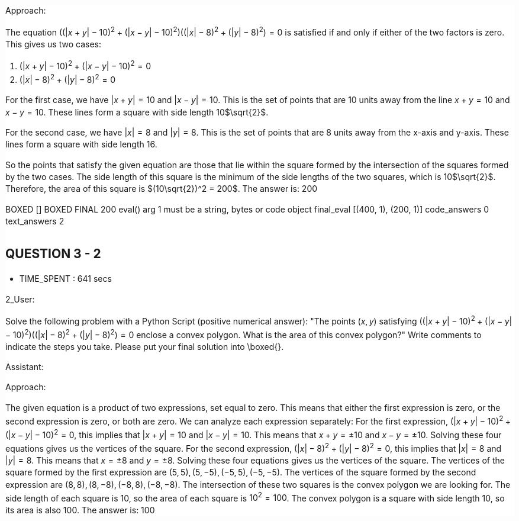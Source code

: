 Approach:



The equation $((\vert x + y \vert - 10)^2 + ( \vert x - y \vert - 10)^2)((\vert x \vert - 8)^2 + ( \vert y \vert - 8)^2) = 0$ is satisfied if and only if either of the two factors is zero. This gives us two cases:

1. $(\vert x + y \vert - 10)^2 + ( \vert x - y \vert - 10)^2 = 0$
2. $(\vert x \vert - 8)^2 + ( \vert y \vert - 8)^2 = 0$

For the first case, we have $\vert x + y \vert = 10$ and $\vert x - y \vert = 10$. This is the set of points that are 10 units away from the line $x+y=10$ and $x-y=10$. These lines form a square with side length 10$\sqrt{2}$.

For the second case, we have $\vert x \vert = 8$ and $\vert y \vert = 8$. This is the set of points that are 8 units away from the x-axis and y-axis. These lines form a square with side length 16.

So the points that satisfy the given equation are those that lie within the square formed by the intersection of the squares formed by the two cases. The side length of this square is the minimum of the side lengths of the two squares, which is 10$\sqrt{2}$. Therefore, the area of this square is $(10\sqrt{2})^2 = 200$. The answer is: $200$

BOXED []
BOXED FINAL 200
eval() arg 1 must be a string, bytes or code object final_eval
[(400, 1), (200, 1)]
code_answers 0 text_answers 2



## QUESTION 3 - 2 
- TIME_SPENT : 641 secs

2_User:

Solve the following problem with a Python Script (positive numerical answer):
"The points $\left(x, y\right)$ satisfying $((\vert x + y \vert - 10)^2 + ( \vert x - y \vert - 10)^2)((\vert x \vert - 8)^2 + ( \vert y \vert - 8)^2) = 0$ enclose a convex polygon. What is the area of this convex polygon?"
Write comments to indicate the steps you take. Please put your final solution into \boxed{}.

Assistant:

Approach:


The given equation is a product of two expressions, set equal to zero. This means that either the first expression is zero, or the second expression is zero, or both are zero.
We can analyze each expression separately:
For the first expression, $(\vert x + y \vert - 10)^2 + (\vert x - y \vert - 10)^2 = 0$, this implies that $\vert x + y \vert = 10$ and $\vert x - y \vert = 10$. This means that $x + y = \pm 10$ and $x - y = \pm 10$. Solving these four equations gives us the vertices of the square.
For the second expression, $(\vert x \vert - 8)^2 + (\vert y \vert - 8)^2 = 0$, this implies that $\vert x \vert = 8$ and $\vert y \vert = 8$. This means that $x = \pm 8$ and $y = \pm 8$. Solving these four equations gives us the vertices of the square.
The vertices of the square formed by the first expression are $(5, 5), (5, -5), (-5, 5), (-5, -5)$.
The vertices of the square formed by the second expression are $(8, 8), (8, -8), (-8, 8), (-8, -8)$.
The intersection of these two squares is the convex polygon we are looking for.
The side length of each square is $10$, so the area of each square is $10^2 = 100$.
The convex polygon is a square with side length $10$, so its area is also $100$.
The answer is: $100$
